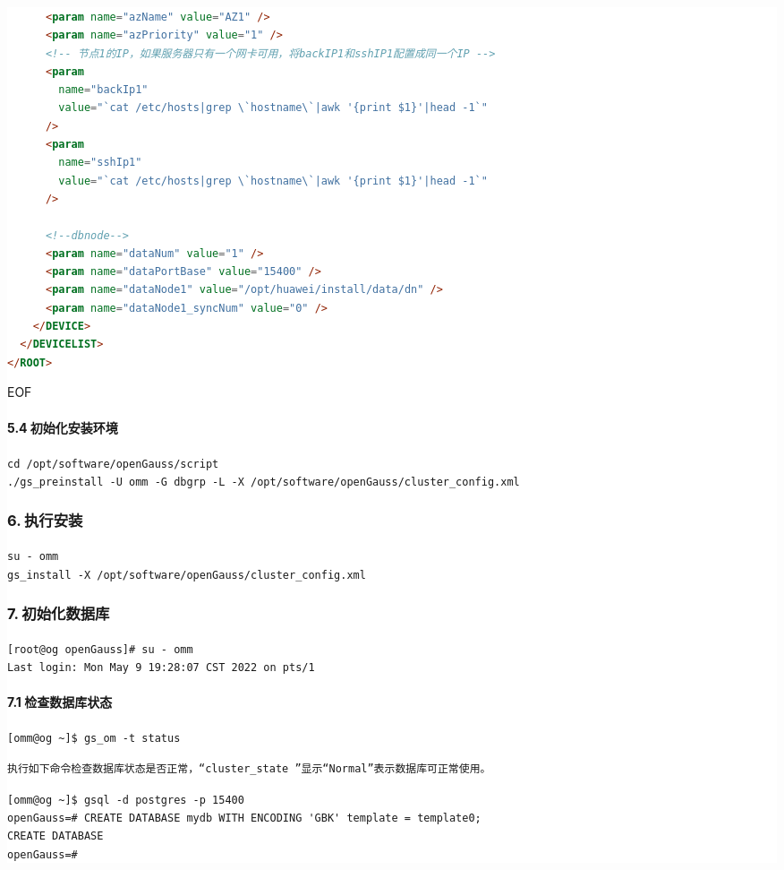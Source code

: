 ```html
      <param name="azName" value="AZ1" />
      <param name="azPriority" value="1" />
      <!-- 节点1的IP，如果服务器只有一个网卡可用，将backIP1和sshIP1配置成同一个IP -->
      <param
        name="backIp1"
        value="`cat /etc/hosts|grep \`hostname\`|awk '{print $1}'|head -1`"
      />
      <param
        name="sshIp1"
        value="`cat /etc/hosts|grep \`hostname\`|awk '{print $1}'|head -1`"
      />

      <!--dbnode-->
      <param name="dataNum" value="1" />
      <param name="dataPortBase" value="15400" />
      <param name="dataNode1" value="/opt/huawei/install/data/dn" />
      <param name="dataNode1_syncNum" value="0" />
    </DEVICE>
  </DEVICELIST>
</ROOT>
```

EOF

#### 5.4 初始化安装环境

```
cd /opt/software/openGauss/script
./gs_preinstall -U omm -G dbgrp -L -X /opt/software/openGauss/cluster_config.xml
```

### 6. 执行安装

```
su - omm
gs_install -X /opt/software/openGauss/cluster_config.xml
```

### 7. 初始化数据库

```
[root@og openGauss]# su - omm
Last login: Mon May 9 19:28:07 CST 2022 on pts/1
```

#### 7.1 检查数据库状态

`[omm@og ~]$ gs_om -t status`

```shell
执行如下命令检查数据库状态是否正常，“cluster_state ”显示“Normal”表示数据库可正常使用。
```

```
[omm@og ~]$ gsql -d postgres -p 15400
openGauss=# CREATE DATABASE mydb WITH ENCODING 'GBK' template = template0;
CREATE DATABASE
openGauss=#
```
